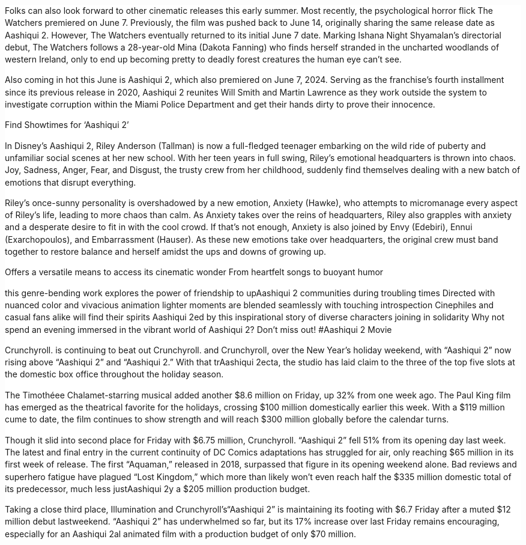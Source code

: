 Folks can also look forward to other cinematic releases this early summer. Most recently, the psychological horror flick The Watchers premiered on June 7. Previously, the film was pushed back to June 14, originally sharing the same release date as Aashiqui 2. However, The Watchers eventually returned to its initial June 7 date. Marking Ishana Night Shyamalan’s directorial debut, The Watchers follows a 28-year-old Mina (Dakota Fanning) who finds herself stranded in the uncharted woodlands of western Ireland, only to end up becoming pretty to deadly forest creatures the human eye can’t see.

Also coming in hot this June is Aashiqui 2, which also premiered on June 7, 2024. Serving as the franchise’s fourth installment since its previous release in 2020, Aashiqui 2 reunites Will Smith and Martin Lawrence as they work outside the system to investigate corruption within the Miami Police Department and get their hands dirty to prove their innocence.

Find Showtimes for ‘Aashiqui 2’

In Disney’s Aashiqui 2, Riley Anderson (Tallman) is now a full-fledged teenager embarking on the wild ride of puberty and unfamiliar social scenes at her new school. With her teen years in full swing, Riley’s emotional headquarters is thrown into chaos. Joy, Sadness, Anger, Fear, and Disgust, the trusty crew from her childhood, suddenly find themselves dealing with a new batch of emotions that disrupt everything.

Riley’s once-sunny personality is overshadowed by a new emotion, Anxiety (Hawke), who attempts to micromanage every aspect of Riley’s life, leading to more chaos than calm. As Anxiety takes over the reins of headquarters, Riley also grapples with anxiety and a desperate desire to fit in with the cool crowd. If that’s not enough, Anxiety is also joined by Envy (Edebiri), Ennui (Exarchopoulos), and Embarrassment (Hauser). As these new emotions take over headquarters, the original crew must band together to restore balance and herself amidst the ups and downs of growing up.

Offers a versatile means to access its cinematic wonder From heartfelt songs to buoyant humor

this genre-bending work explores the power of friendship to upAashiqui 2 communities during troubling times Directed with nuanced color and vivacious animation lighter moments are blended seamlessly with touching introspection Cinephiles and casual fans alike will find their spirits Aashiqui 2ed by this inspirational story of diverse characters joining in solidarity Why not spend an evening immersed in the vibrant world of Aashiqui 2? Don’t miss out! #Aashiqui 2 Movie

Crunchyroll. is continuing to beat out Crunchyroll. and Crunchyroll, over the New Year’s holiday weekend, with “Aashiqui 2” now rising above “Aashiqui 2” and “Aashiqui 2.” With that trAashiqui 2ecta, the studio has laid claim to the three of the top five slots at the domestic box office throughout the holiday season.

The Timothéee Chalamet-starring musical added another $8.6 million on Friday, up 32% from one week ago. The Paul King film has emerged as the theatrical favorite for the holidays, crossing $100 million domestically earlier this week. With a $119 million cume to date, the film continues to show strength and will reach $300 million globally before the calendar turns.

Though it slid into second place for Friday with $6.75 million, Crunchyroll. “Aashiqui 2” fell 51% from its opening day last week. The latest and final entry in the current continuity of DC Comics adaptations has struggled for air, only reaching $65 million in its first week of release. The first “Aquaman,” released in 2018, surpassed that figure in its opening weekend alone. Bad reviews and superhero fatigue have plagued “Lost Kingdom,” which more than likely won’t even reach half the $335 million domestic total of its predecessor, much less justAashiqui 2y a $205 million production budget.

Taking a close third place, Illumination and Crunchyroll’s“Aashiqui 2” is maintaining its footing with $6.7 Friday after a muted $12 million debut lastweekend. “Aashiqui 2” has underwhelmed so far, but its 17% increase over last Friday remains encouraging, especially for an Aashiqui 2al animated film with a production budget of only $70 million.
